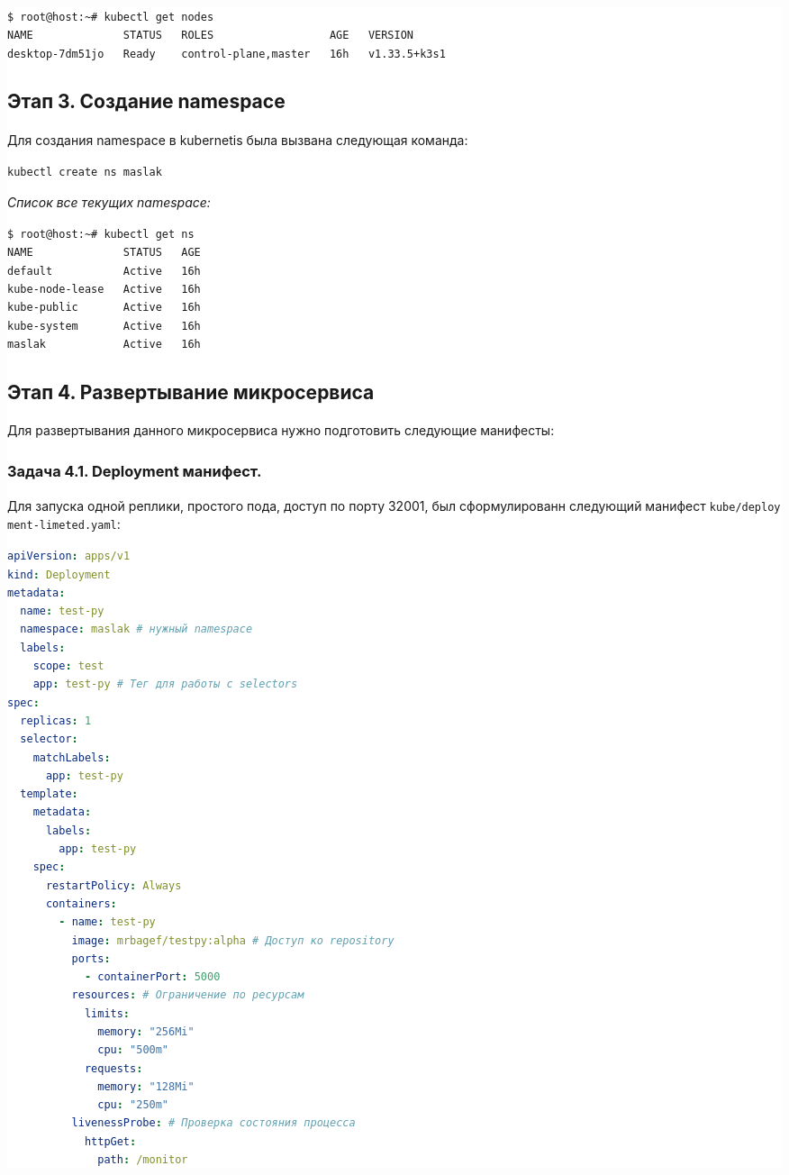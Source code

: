 ``` bash
$ root@host:~# kubectl get nodes
NAME              STATUS   ROLES                  AGE   VERSION
desktop-7dm51jo   Ready    control-plane,master   16h   v1.33.5+k3s1
```

## Этап 3. Создание namespace
Для создания namespace в kubernetis была вызвана следующая команда: 
``` sh
kubectl create ns maslak
```

_Список все текущих namespace:_
``` bash
$ root@host:~# kubectl get ns
NAME              STATUS   AGE
default           Active   16h
kube-node-lease   Active   16h
kube-public       Active   16h
kube-system       Active   16h
maslak            Active   16h
```

## Этап 4. Развертывание микросервиса
Для развертывания данного микросервиса нужно подготовить следующие манифесты:

### Задача 4.1. Deployment манифест.
Для запуска одной реплики, простого пода, доступ по порту 32001, был сформулированн следующий манифест `kube/deployment-limeted.yaml`: 
``` yaml
apiVersion: apps/v1
kind: Deployment
metadata:
  name: test-py
  namespace: maslak # нужный namespace
  labels:
    scope: test
    app: test-py # Тег для работы с selectors
spec:
  replicas: 1
  selector:
    matchLabels:
      app: test-py
  template:
    metadata:
      labels:
        app: test-py
    spec:
      restartPolicy: Always
      containers:
        - name: test-py
          image: mrbagef/testpy:alpha # Доступ ко repository
          ports:
            - containerPort: 5000
          resources: # Ограничение по ресурсам
            limits:
              memory: "256Mi"
              cpu: "500m"
            requests:
              memory: "128Mi"
              cpu: "250m"
          livenessProbe: # Проверка состояния процесса
            httpGet:
              path: /monitor
```